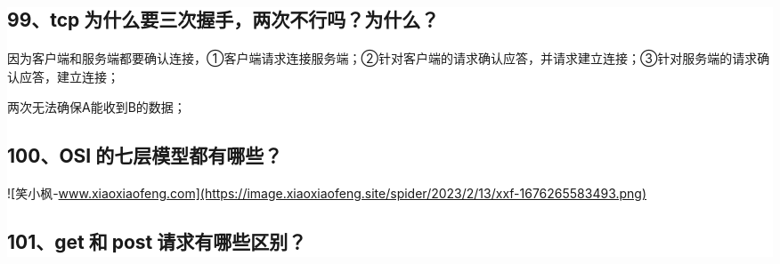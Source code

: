 ## 99、tcp 为什么要三次握手，两次不行吗？为什么？ ##

因为客户端和服务端都要确认连接，①客户端请求连接服务端；②针对客户端的请求确认应答，并请求建立连接；③针对服务端的请求确认应答，建立连接；

两次无法确保A能收到B的数据；

## 100、OSI 的七层模型都有哪些？ ##

![笑小枫-www.xiaoxiaofeng.com](https://image.xiaoxiaofeng.site/spider/2023/2/13/xxf-1676265583493.png)

## 101、get 和 post 请求有哪些区别？ ##

